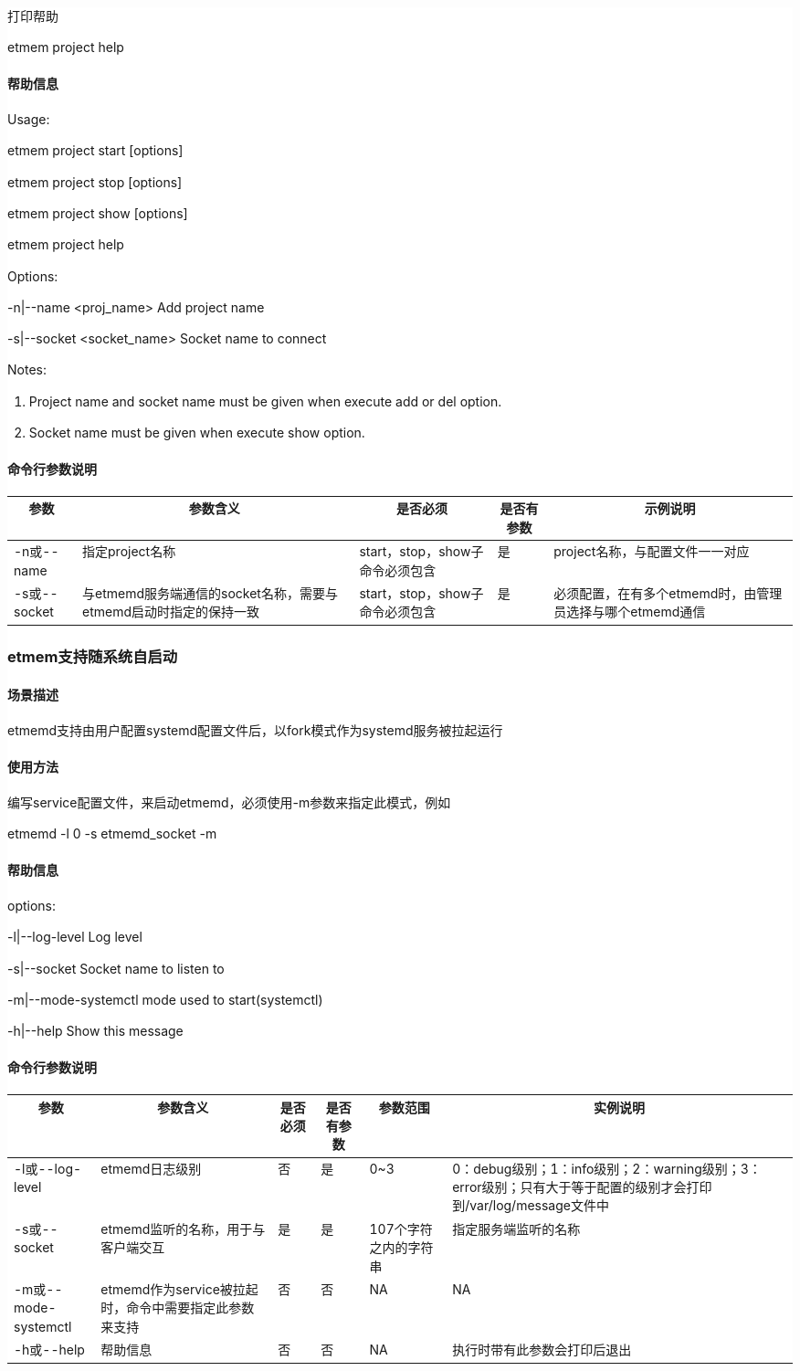 打印帮助

etmem project help

#### 帮助信息

Usage:

etmem project start [options]

etmem project stop [options]

etmem project show [options]

etmem project help

Options:

-n|\-\-name <proj_name> Add project name

-s|\-\-socket <socket_name> Socket name to connect

Notes:

1. Project name and socket name must be given when execute add or del option.

2. Socket name must be given when execute show option.

#### 命令行参数说明

| 参数         | 参数含义                                                     | 是否必须 | 是否有参数 | 示例说明                                                 |
| ------------ | ------------------------------------------------------------ | -------- | ---------- | -------------------------------------------------------- |
| -n或\-\-name   | 指定project名称                                              | start，stop，show子命令必须包含      | 是         | project名称，与配置文件一一对应                          |
| -s或\-\-socket | 与etmemd服务端通信的socket名称，需要与etmemd启动时指定的保持一致 | start，stop，show子命令必须包含       | 是         | 必须配置，在有多个etmemd时，由管理员选择与哪个etmemd通信 |

### etmem支持随系统自启动

#### 场景描述

etmemd支持由用户配置systemd配置文件后，以fork模式作为systemd服务被拉起运行

#### 使用方法

编写service配置文件，来启动etmemd，必须使用-m参数来指定此模式，例如

etmemd -l 0 -s etmemd_socket -m

#### 帮助信息

options:

-l|\-\-log-level <log-level> Log level

-s|\-\-socket <sockect name> Socket name to listen to

-m|\-\-mode-systemctl mode used to start(systemctl)

-h|\-\-help Show this message

#### 命令行参数说明
| 参数             | 参数含义       | 是否必须 | 是否有参数 | 参数范围 | 实例说明      |
|----------------|------------|------|-------|------|-----------|
| -l或\-\-log-level | etmemd日志级别 | 否    | 是     | 0~3  | 0：debug级别；1：info级别；2：warning级别；3：error级别；只有大于等于配置的级别才会打印到/var/log/message文件中|
| -s或\-\-socket |etmemd监听的名称，用于与客户端交互 |	是	| 是|	107个字符之内的字符串|	指定服务端监听的名称|
|-m或\-\-mode-systemctl	| etmemd作为service被拉起时，命令中需要指定此参数来支持 |	否 |	否 |	NA |	NA |
| -h或\-\-help |	帮助信息 |	否	 |否	|NA	|执行时带有此参数会打印后退出|
